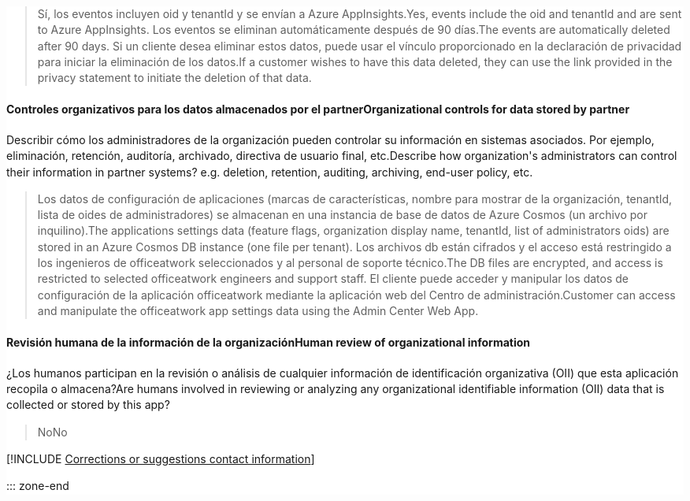 ><span data-ttu-id="66411-202">Sí, los eventos incluyen oid y tenantId y se envían a Azure AppInsights.</span><span class="sxs-lookup"><span data-stu-id="66411-202">Yes, events include the oid and tenantId and are sent to Azure AppInsights.</span></span> <span data-ttu-id="66411-203">Los eventos se eliminan automáticamente después de 90 días.</span><span class="sxs-lookup"><span data-stu-id="66411-203">The events are automatically deleted after 90 days.</span></span> <span data-ttu-id="66411-204">Si un cliente desea eliminar estos datos, puede usar el vínculo proporcionado en la declaración de privacidad para iniciar la eliminación de los datos.</span><span class="sxs-lookup"><span data-stu-id="66411-204">If a customer wishes to have this data deleted, they can use the link provided in the privacy statement to initiate the deletion of that data.</span></span>

#### <a name="organizational-controls-for-data-stored-by-partner"></a><span data-ttu-id="66411-205">Controles organizativos para los datos almacenados por el partner</span><span class="sxs-lookup"><span data-stu-id="66411-205">Organizational controls for data stored by partner</span></span>

<span data-ttu-id="66411-206">Describir cómo los administradores de la organización pueden controlar su información en sistemas asociados. Por ejemplo, eliminación, retención, auditoría, archivado, directiva de usuario final, etc.</span><span class="sxs-lookup"><span data-stu-id="66411-206">Describe how organization's administrators can control their information in partner systems? e.g. deletion, retention, auditing, archiving, end-user policy, etc.</span></span>

><span data-ttu-id="66411-207">Los datos de configuración de aplicaciones (marcas de características, nombre para mostrar de la organización, tenantId, lista de oides de administradores) se almacenan en una instancia de base de datos de Azure Cosmos (un archivo por inquilino).</span><span class="sxs-lookup"><span data-stu-id="66411-207">The applications settings data (feature flags, organization display name, tenantId, list of administrators oids) are stored in an Azure Cosmos DB instance (one file per tenant).</span></span> <span data-ttu-id="66411-208">Los archivos db están cifrados y el acceso está restringido a los ingenieros de officeatwork seleccionados y al personal de soporte técnico.</span><span class="sxs-lookup"><span data-stu-id="66411-208">The DB files are encrypted, and access is restricted to selected officeatwork engineers and support staff.</span></span> <span data-ttu-id="66411-209">El cliente puede acceder y manipular los datos de configuración de la aplicación officeatwork mediante la aplicación web del Centro de administración.</span><span class="sxs-lookup"><span data-stu-id="66411-209">Customer can access and manipulate the officeatwork app settings data using the Admin Center Web App.</span></span>

#### <a name="human-review-of-organizational-information"></a><span data-ttu-id="66411-210">Revisión humana de la información de la organización</span><span class="sxs-lookup"><span data-stu-id="66411-210">Human review of organizational information</span></span>

<span data-ttu-id="66411-211">¿Los humanos participan en la revisión o análisis de cualquier información de identificación organizativa (OII) que esta aplicación recopila o almacena?</span><span class="sxs-lookup"><span data-stu-id="66411-211">Are humans involved in reviewing or analyzing any organizational identifiable information (OII) data that is collected or stored by this app?</span></span>

><span data-ttu-id="66411-212">No</span><span class="sxs-lookup"><span data-stu-id="66411-212">No</span></span>

[!INCLUDE [Corrections or suggestions contact information](../includes/corrections-or-suggestions.md)]

::: zone-end
